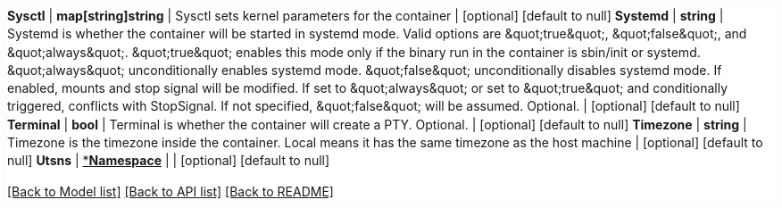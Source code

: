 **Sysctl** | **map[string]string** | Sysctl sets kernel parameters for the container | [optional] [default to null]
**Systemd** | **string** | Systemd is whether the container will be started in systemd mode. Valid options are \&quot;true\&quot;, \&quot;false\&quot;, and \&quot;always\&quot;. \&quot;true\&quot; enables this mode only if the binary run in the container is sbin/init or systemd. \&quot;always\&quot; unconditionally enables systemd mode. \&quot;false\&quot; unconditionally disables systemd mode. If enabled, mounts and stop signal will be modified. If set to \&quot;always\&quot; or set to \&quot;true\&quot; and conditionally triggered, conflicts with StopSignal. If not specified, \&quot;false\&quot; will be assumed. Optional. | [optional] [default to null]
**Terminal** | **bool** | Terminal is whether the container will create a PTY. Optional. | [optional] [default to null]
**Timezone** | **string** | Timezone is the timezone inside the container. Local means it has the same timezone as the host machine | [optional] [default to null]
**Utsns** | [***Namespace**](Namespace.md) |  | [optional] [default to null]

[[Back to Model list]](../README.md#documentation-for-models) [[Back to API list]](../README.md#documentation-for-api-endpoints) [[Back to README]](../README.md)

